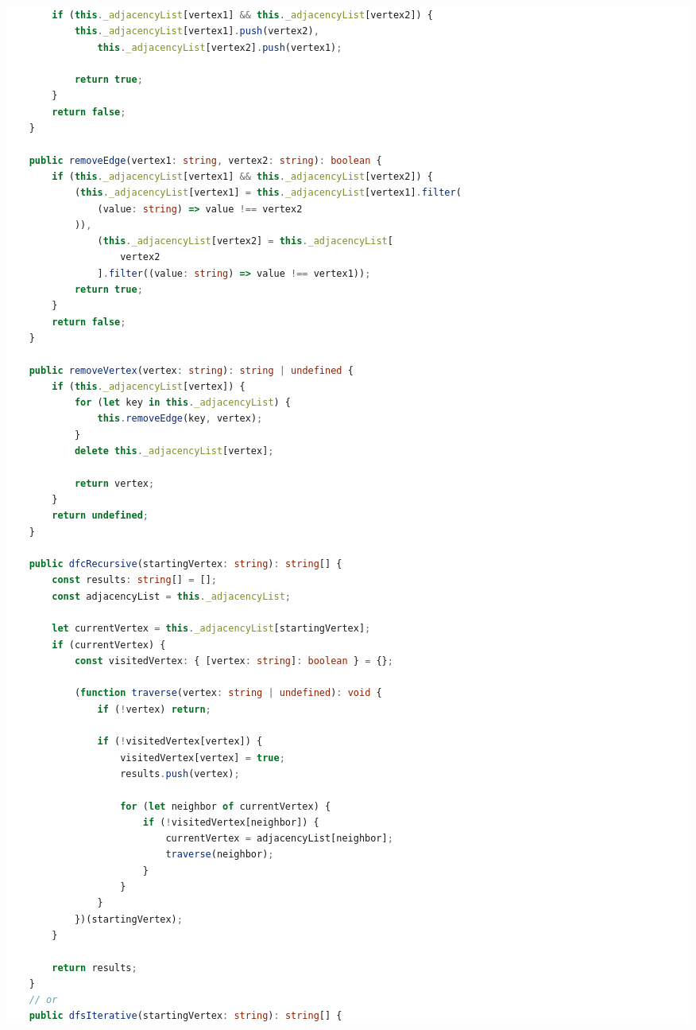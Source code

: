 ```typescript
        if (this._adjacencyList[vertex1] && this._adjacencyList[vertex2]) {
            this._adjacencyList[vertex1].push(vertex2),
                this._adjacencyList[vertex2].push(vertex1);

            return true;
        }
        return false;
    }

    public removeEdge(vertex1: string, vertex2: string): boolean {
        if (this._adjacencyList[vertex1] && this._adjacencyList[vertex2]) {
            (this._adjacencyList[vertex1] = this._adjacencyList[vertex1].filter(
                (value: string) => value !== vertex2
            )),
                (this._adjacencyList[vertex2] = this._adjacencyList[
                    vertex2
                ].filter((value: string) => value !== vertex1));
            return true;
        }
        return false;
    }

    public removeVertex(vertex: string): string | undefined {
        if (this._adjacencyList[vertex]) {
            for (let key in this._adjacencyList) {
                this.removeEdge(key, vertex);
            }
            delete this._adjacencyList[vertex];

            return vertex;
        }
        return undefined;
    }

    public dfcRecursive(startingVertex: string): string[] {
        const results: string[] = [];
        const adjacencyList = this._adjacencyList;

        let currentVertex = this._adjacencyList[startingVertex];
        if (currentVertex) {
            const visitedVertex: { [vertex: string]: boolean } = {};

            (function traverse(vertex: string | undefined): void {
                if (!vertex) return;

                if (!visitedVertex[vertex]) {
                    visitedVertex[vertex] = true;
                    results.push(vertex);

                    for (let neighbor of currentVertex) {
                        if (!visitedVertex[neighbor]) {
                            currentVertex = adjacencyList[neighbor];
                            traverse(neighbor);
                        }
                    }
                }
            })(startingVertex);
        }

        return results;
    }
    // or
    public dfsIterative(startingVertex: string): string[] {
```